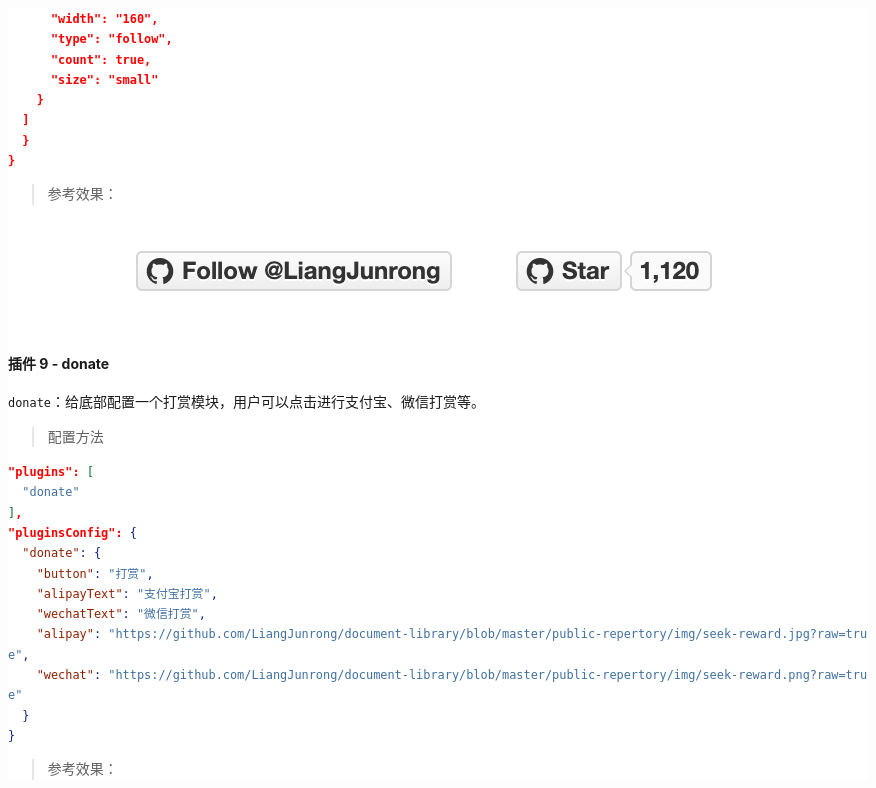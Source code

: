 ```json
      "width": "160", 
      "type": "follow", 
      "count": true,
      "size": "small"
    }
  ]
  }
}
```

> 参考效果：

![图](../../../public-repertory/img/other-GitBook-9.png)

#### 插件 9 - donate

`donate`：给底部配置一个打赏模块，用户可以点击进行支付宝、微信打赏等。

> 配置方法

```json
"plugins": [
  "donate"
],
"pluginsConfig": {
  "donate": {
    "button": "打赏",
    "alipayText": "支付宝打赏",
    "wechatText": "微信打赏",
    "alipay": "https://github.com/LiangJunrong/document-library/blob/master/public-repertory/img/seek-reward.jpg?raw=true",
    "wechat": "https://github.com/LiangJunrong/document-library/blob/master/public-repertory/img/seek-reward.png?raw=true"
  }
}
```

> 参考效果：
